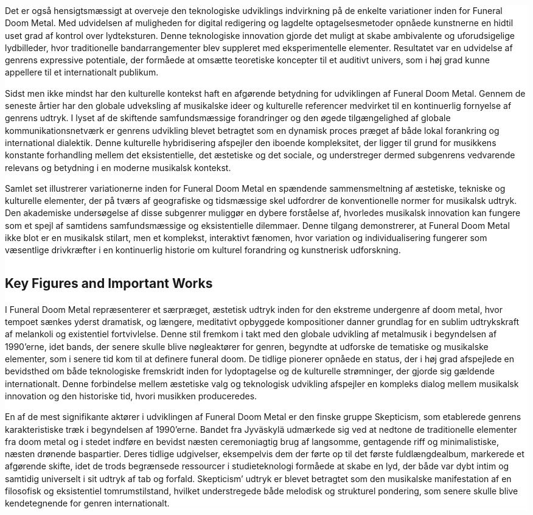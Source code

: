 Det er også hensigtsmæssigt at overveje den teknologiske udviklings indvirkning på de enkelte
variationer inden for Funeral Doom Metal. Med udvidelsen af muligheden for digital redigering og
lagdelte optagelsesmetoder opnåede kunstnerne en hidtil uset grad af kontrol over lydteksturen.
Denne teknologiske innovation gjorde det muligt at skabe ambivalente og uforudsigelige lydbilleder,
hvor traditionelle bandarrangementer blev suppleret med eksperimentelle elementer. Resultatet var en
udvidelse af genrens expressive potentiale, der formåede at omsætte teoretiske koncepter til et
auditivt univers, som i høj grad kunne appellere til et internationalt publikum.

Sidst men ikke mindst har den kulturelle kontekst haft en afgørende betydning for udviklingen af
Funeral Doom Metal. Gennem de seneste årtier har den globale udveksling af musikalske ideer og
kulturelle referencer medvirket til en kontinuerlig fornyelse af genrens udtryk. I lyset af de
skiftende samfundsmæssige forandringer og den øgede tilgængelighed af globale kommunikationsnetværk
er genrens udvikling blevet betragtet som en dynamisk proces præget af både lokal forankring og
international dialektik. Denne kulturelle hybridisering afspejler den iboende kompleksitet, der
ligger til grund for musikkens konstante forhandling mellem det eksistentielle, det æstetiske og det
sociale, og understreger dermed subgenrens vedvarende relevans og betydning i en moderne musikalsk
kontekst.

Samlet set illustrerer variationerne inden for Funeral Doom Metal en spændende sammensmeltning af
æstetiske, tekniske og kulturelle elementer, der på tværs af geografiske og tidsmæssige skel
udfordrer de konventionelle normer for musikalsk udtryk. Den akademiske undersøgelse af disse
subgenrer muliggør en dybere forståelse af, hvorledes musikalsk innovation kan fungere som et spejl
af samtidens samfundsmæssige og eksistentielle dilemmaer. Denne tilgang demonstrerer, at Funeral
Doom Metal ikke blot er en musikalsk stilart, men et komplekst, interaktivt fænomen, hvor variation
og individualisering fungerer som væsentlige drivkræfter i en kontinuerlig historie om kulturel
forandring og kunstnerisk udforskning.

## Key Figures and Important Works

I Funeral Doom Metal repræsenterer et særpræget, æstetisk udtryk inden for den ekstreme undergenre
af doom metal, hvor tempoet sænkes yderst dramatisk, og længere, meditativt opbyggede kompositioner
danner grundlag for en sublim udtrykskraft af melankoli og existentiel fortvivlelse. Denne stil
fremkom i takt med den globale udvikling af metalmusik i begyndelsen af 1990’erne, idet bands, der
senere skulle blive nøgleaktører for genren, begyndte at udforske de tematiske og musikalske
elementer, som i senere tid kom til at definere funeral doom. De tidlige pionerer opnåede en status,
der i høj grad afspejlede en bevidsthed om både teknologiske fremskridt inden for lydoptagelse og de
kulturelle strømninger, der gjorde sig gældende internationalt. Denne forbindelse mellem æstetiske
valg og teknologisk udvikling afspejler en kompleks dialog mellem musikalsk innovation og den
historiske tid, hvori musikken produceredes.

En af de mest signifikante aktører i udviklingen af Funeral Doom Metal er den finske gruppe
Skepticism, som etablerede genrens karakteristiske træk i begyndelsen af 1990’erne. Bandet fra
Jyväskylä udmærkede sig ved at nedtone de traditionelle elementer fra doom metal og i stedet indføre
en bevidst næsten ceremoniagtig brug af langsomme, gentagende riff og minimalistiske, næsten
drønende baspartier. Deres tidlige udgivelser, eksempelvis dem der førte op til det første
fuldlængdealbum, markerede et afgørende skifte, idet de trods begrænsede ressourcer i
studieteknologi formåede at skabe en lyd, der både var dybt intim og samtidig universelt i sit
udtryk af tab og forfald. Skepticism’ udtryk er blevet betragtet som den musikalske manifestation af
en filosofisk og eksistentiel tomrumstilstand, hvilket understregede både melodisk og strukturel
pondering, som senere skulle blive kendetegnende for genren internationalt.
